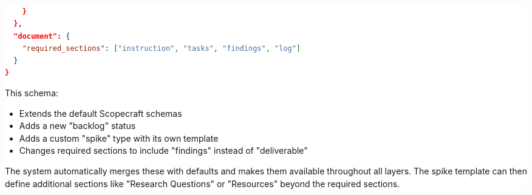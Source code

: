 ```json
    }
  },
  "document": {
    "required_sections": ["instruction", "tasks", "findings", "log"]
  }
}
```

This schema:
- Extends the default Scopecraft schemas
- Adds a new "backlog" status
- Adds a custom "spike" type with its own template
- Changes required sections to include "findings" instead of "deliverable"

The system automatically merges these with defaults and makes them available throughout all layers. The spike template can then define additional sections like "Research Questions" or "Resources" beyond the required sections.